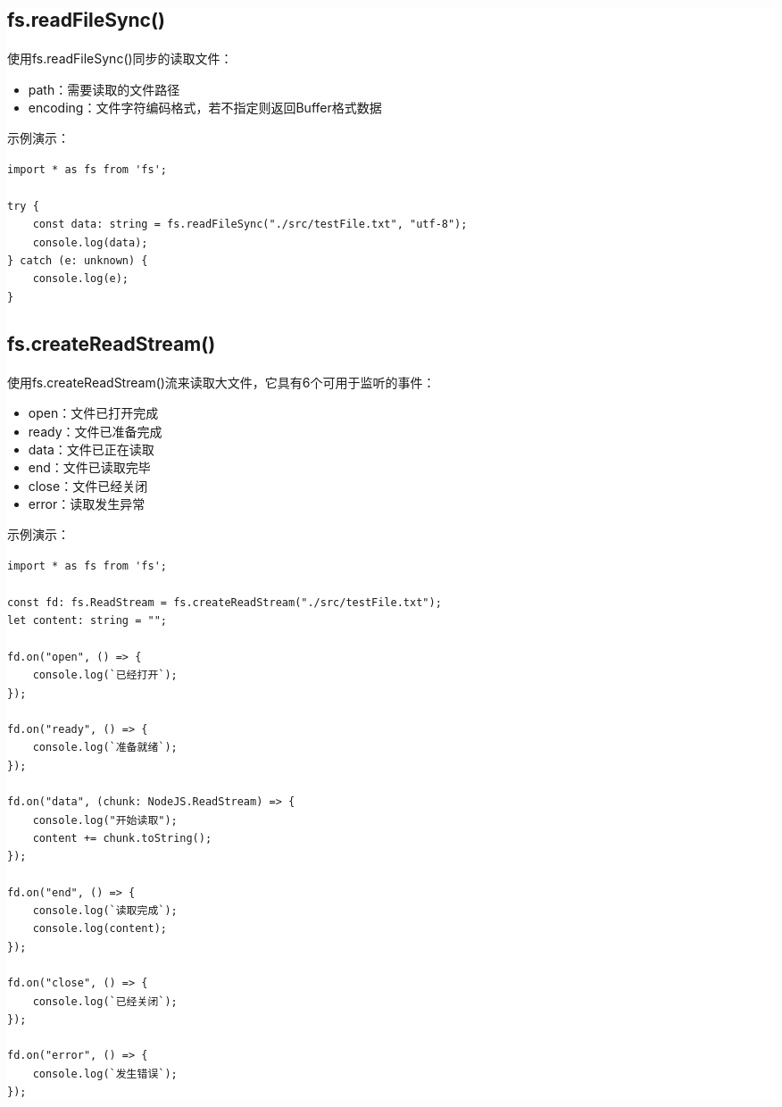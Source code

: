 

## fs.readFileSync()

使用fs.readFileSync()同步的读取文件：

- path：需要读取的文件路径
- encoding：文件字符编码格式，若不指定则返回Buffer格式数据

示例演示：

```
import * as fs from 'fs';

try {
    const data: string = fs.readFileSync("./src/testFile.txt", "utf-8");
    console.log(data);
} catch (e: unknown) {
    console.log(e);
}
```



## fs.createReadStream()

使用fs.createReadStream()流来读取大文件，它具有6个可用于监听的事件：

- open：文件已打开完成
- ready：文件已准备完成
- data：文件已正在读取
- end：文件已读取完毕
- close：文件已经关闭
- error：读取发生异常

示例演示：

```
import * as fs from 'fs';

const fd: fs.ReadStream = fs.createReadStream("./src/testFile.txt");
let content: string = "";

fd.on("open", () => {
    console.log(`已经打开`);
});

fd.on("ready", () => {
    console.log(`准备就绪`);
});

fd.on("data", (chunk: NodeJS.ReadStream) => {
    console.log("开始读取");
    content += chunk.toString();
});

fd.on("end", () => {
    console.log(`读取完成`);
    console.log(content);
});

fd.on("close", () => {
    console.log(`已经关闭`);
});

fd.on("error", () => {
    console.log(`发生错误`);
});
```
